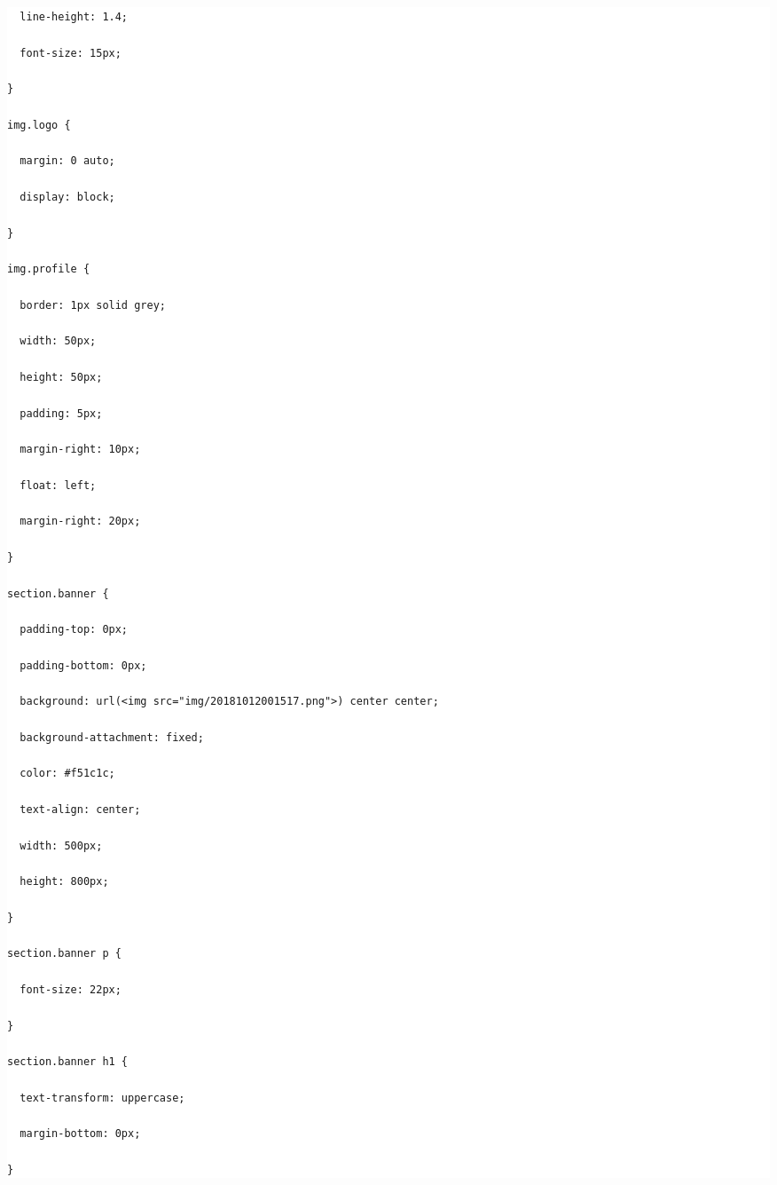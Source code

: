       line-height: 1.4; 

      font-size: 15px; 

    } 

    img.logo { 

      margin: 0 auto; 

      display: block; 

    } 

    img.profile { 

      border: 1px solid grey; 

      width: 50px; 

      height: 50px; 

      padding: 5px; 

      margin-right: 10px; 

      float: left; 

      margin-right: 20px; 

    } 

    section.banner { 

      padding-top: 0px; 

      padding-bottom: 0px; 

      background: url(<img src="img/20181012001517.png">) center center; 

      background-attachment: fixed; 

      color: #f51c1c; 

      text-align: center; 

      width: 500px; 

      height: 800px; 

    } 

    section.banner p { 

      font-size: 22px; 

    } 

    section.banner h1 { 

      text-transform: uppercase; 

      margin-bottom: 0px; 

    } 

